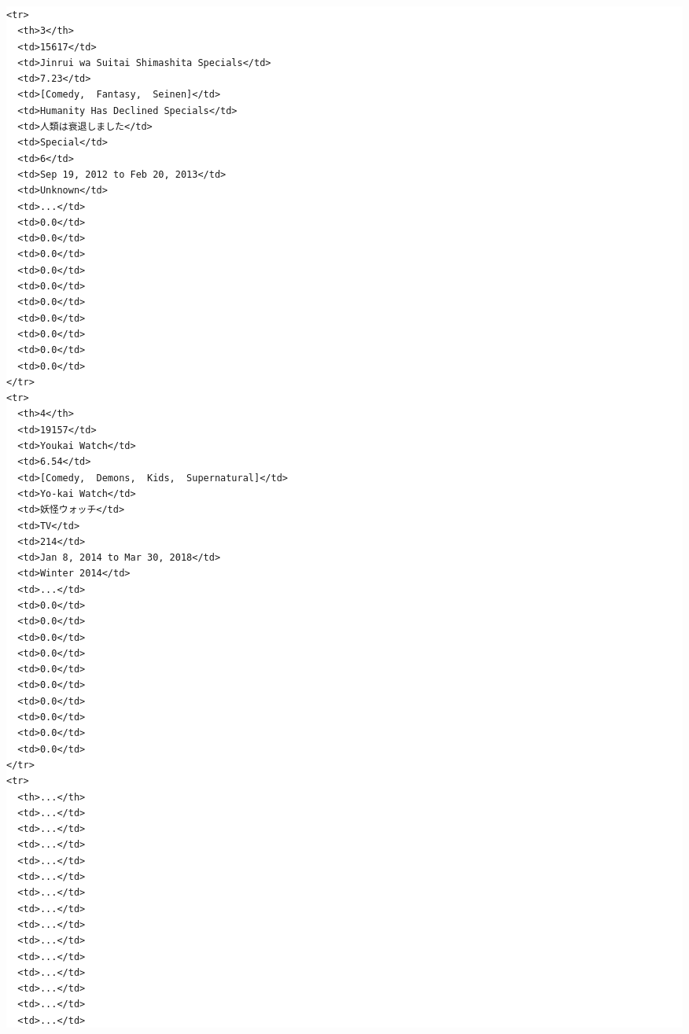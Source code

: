     <tr>
      <th>3</th>
      <td>15617</td>
      <td>Jinrui wa Suitai Shimashita Specials</td>
      <td>7.23</td>
      <td>[Comedy,  Fantasy,  Seinen]</td>
      <td>Humanity Has Declined Specials</td>
      <td>人類は衰退しました</td>
      <td>Special</td>
      <td>6</td>
      <td>Sep 19, 2012 to Feb 20, 2013</td>
      <td>Unknown</td>
      <td>...</td>
      <td>0.0</td>
      <td>0.0</td>
      <td>0.0</td>
      <td>0.0</td>
      <td>0.0</td>
      <td>0.0</td>
      <td>0.0</td>
      <td>0.0</td>
      <td>0.0</td>
      <td>0.0</td>
    </tr>
    <tr>
      <th>4</th>
      <td>19157</td>
      <td>Youkai Watch</td>
      <td>6.54</td>
      <td>[Comedy,  Demons,  Kids,  Supernatural]</td>
      <td>Yo-kai Watch</td>
      <td>妖怪ウォッチ</td>
      <td>TV</td>
      <td>214</td>
      <td>Jan 8, 2014 to Mar 30, 2018</td>
      <td>Winter 2014</td>
      <td>...</td>
      <td>0.0</td>
      <td>0.0</td>
      <td>0.0</td>
      <td>0.0</td>
      <td>0.0</td>
      <td>0.0</td>
      <td>0.0</td>
      <td>0.0</td>
      <td>0.0</td>
      <td>0.0</td>
    </tr>
    <tr>
      <th>...</th>
      <td>...</td>
      <td>...</td>
      <td>...</td>
      <td>...</td>
      <td>...</td>
      <td>...</td>
      <td>...</td>
      <td>...</td>
      <td>...</td>
      <td>...</td>
      <td>...</td>
      <td>...</td>
      <td>...</td>
      <td>...</td>